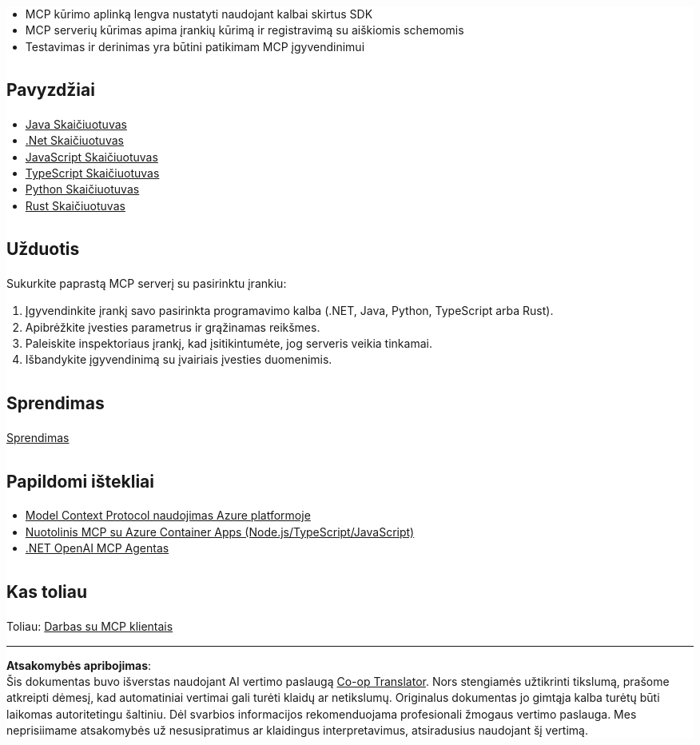 - MCP kūrimo aplinką lengva nustatyti naudojant kalbai skirtus SDK
- MCP serverių kūrimas apima įrankių kūrimą ir registravimą su aiškiomis schemomis
- Testavimas ir derinimas yra būtini patikimam MCP įgyvendinimui

## Pavyzdžiai

- [Java Skaičiuotuvas](../samples/java/calculator/README.md)  
- [.Net Skaičiuotuvas](../../../../03-GettingStarted/samples/csharp)  
- [JavaScript Skaičiuotuvas](../samples/javascript/README.md)  
- [TypeScript Skaičiuotuvas](../samples/typescript/README.md)  
- [Python Skaičiuotuvas](../../../../03-GettingStarted/samples/python)  
- [Rust Skaičiuotuvas](../../../../03-GettingStarted/samples/rust)

## Užduotis

Sukurkite paprastą MCP serverį su pasirinktu įrankiu:

1. Įgyvendinkite įrankį savo pasirinkta programavimo kalba (.NET, Java, Python, TypeScript arba Rust).  
2. Apibrėžkite įvesties parametrus ir grąžinamas reikšmes.  
3. Paleiskite inspektoriaus įrankį, kad įsitikintumėte, jog serveris veikia tinkamai.  
4. Išbandykite įgyvendinimą su įvairiais įvesties duomenimis.

## Sprendimas

[Sprendimas](./solution/README.md)

## Papildomi ištekliai

- [Model Context Protocol naudojimas Azure platformoje](https://learn.microsoft.com/azure/developer/ai/intro-agents-mcp)  
- [Nuotolinis MCP su Azure Container Apps (Node.js/TypeScript/JavaScript)](https://learn.microsoft.com/samples/azure-samples/mcp-container-ts/mcp-container-ts/)  
- [.NET OpenAI MCP Agentas](https://learn.microsoft.com/samples/azure-samples/openai-mcp-agent-dotnet/openai-mcp-agent-dotnet/)

## Kas toliau

Toliau: [Darbas su MCP klientais](../02-client/README.md)

---

**Atsakomybės apribojimas**:  
Šis dokumentas buvo išverstas naudojant AI vertimo paslaugą [Co-op Translator](https://github.com/Azure/co-op-translator). Nors stengiamės užtikrinti tikslumą, prašome atkreipti dėmesį, kad automatiniai vertimai gali turėti klaidų ar netikslumų. Originalus dokumentas jo gimtąja kalba turėtų būti laikomas autoritetingu šaltiniu. Dėl svarbios informacijos rekomenduojama profesionali žmogaus vertimo paslauga. Mes neprisiimame atsakomybės už nesusipratimus ar klaidingus interpretavimus, atsiradusius naudojant šį vertimą.